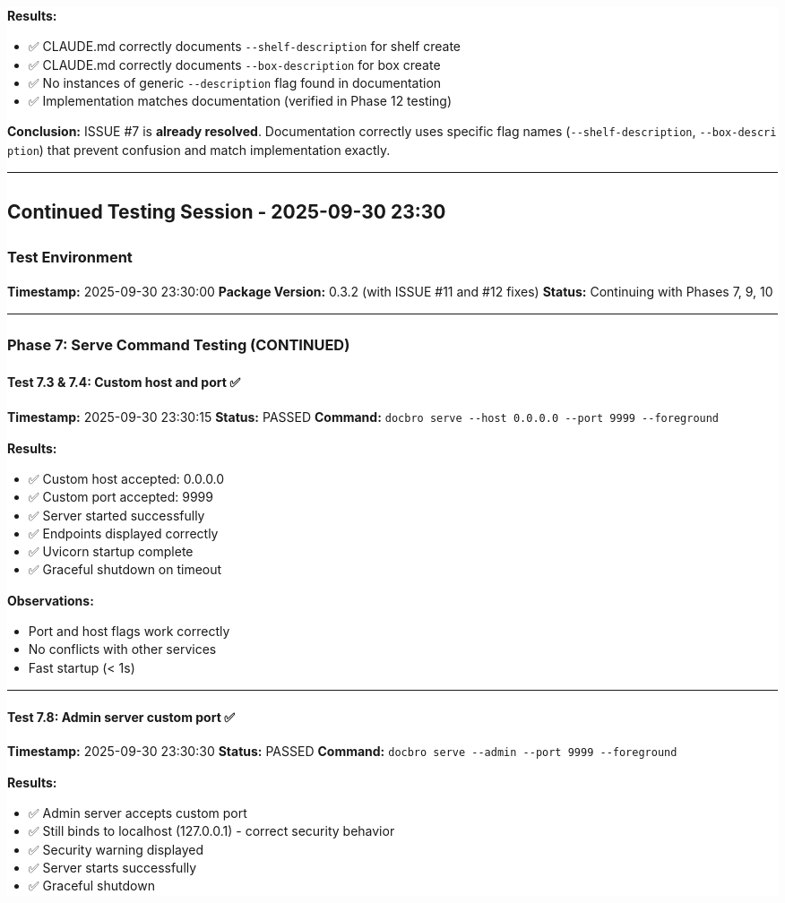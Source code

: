 **Results:**
- ✅ CLAUDE.md correctly documents `--shelf-description` for shelf create
- ✅ CLAUDE.md correctly documents `--box-description` for box create
- ✅ No instances of generic `--description` flag found in documentation
- ✅ Implementation matches documentation (verified in Phase 12 testing)

**Conclusion:** ISSUE #7 is **already resolved**. Documentation correctly uses specific flag names (`--shelf-description`, `--box-description`) that prevent confusion and match implementation exactly.

---

## Continued Testing Session - 2025-09-30 23:30

### Test Environment
**Timestamp:** 2025-09-30 23:30:00
**Package Version:** 0.3.2 (with ISSUE #11 and #12 fixes)
**Status:** Continuing with Phases 7, 9, 10

---

### Phase 7: Serve Command Testing (CONTINUED)

#### Test 7.3 & 7.4: Custom host and port ✅
**Timestamp:** 2025-09-30 23:30:15
**Status:** PASSED
**Command:** `docbro serve --host 0.0.0.0 --port 9999 --foreground`

**Results:**
- ✅ Custom host accepted: 0.0.0.0
- ✅ Custom port accepted: 9999
- ✅ Server started successfully
- ✅ Endpoints displayed correctly
- ✅ Uvicorn startup complete
- ✅ Graceful shutdown on timeout

**Observations:**
- Port and host flags work correctly
- No conflicts with other services
- Fast startup (< 1s)

---

#### Test 7.8: Admin server custom port ✅
**Timestamp:** 2025-09-30 23:30:30
**Status:** PASSED
**Command:** `docbro serve --admin --port 9999 --foreground`

**Results:**
- ✅ Admin server accepts custom port
- ✅ Still binds to localhost (127.0.0.1) - correct security behavior
- ✅ Security warning displayed
- ✅ Server starts successfully
- ✅ Graceful shutdown
